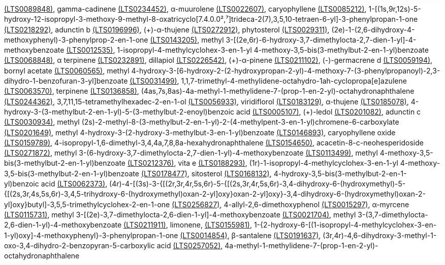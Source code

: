 [(LTS0089848)](https://lotus.naturalproducts.net/compound/lotus_id/LTS0089848), gamma-cadinene [(LTS0234452)](https://lotus.naturalproducts.net/compound/lotus_id/LTS0234452), α-muurolene [(LTS0022607)](https://lotus.naturalproducts.net/compound/lotus_id/LTS0022607), caryophyllene [(LTS0085212)](https://lotus.naturalproducts.net/compound/lotus_id/LTS0085212), 1-[(1s,9r,12s)-5-hydroxy-12-isopropyl-3-methoxy-9-methyl-8-oxatricyclo[7.4.0.0²,⁷]trideca-2(7),3,5,10-tetraen-6-yl]-3-phenylpropan-1-one [(LTS0218292)](https://lotus.naturalproducts.net/compound/lotus_id/LTS0218292), adunctin b [(LTS0196996)](https://lotus.naturalproducts.net/compound/lotus_id/LTS0196996), (+)-α-thujene [(LTS0272912)](https://lotus.naturalproducts.net/compound/lotus_id/LTS0272912), phytosterol [(LTS0029311)](https://lotus.naturalproducts.net/compound/lotus_id/LTS0029311), (2e)-1-(2,6-dihydroxy-4-methoxyphenyl)-3-phenylprop-2-en-1-one [(LTS0143205)](https://lotus.naturalproducts.net/compound/lotus_id/LTS0143205), methyl 3-[(2e,6r)-6-hydroxy-3,7-dimethylocta-2,7-dien-1-yl]-4-methoxybenzoate [(LTS0012535)](https://lotus.naturalproducts.net/compound/lotus_id/LTS0012535), 1-isopropyl-4-methylcyclohex-3-en-1-yl 4-methoxy-3,5-bis(3-methylbut-2-en-1-yl)benzoate [(LTS0068848)](https://lotus.naturalproducts.net/compound/lotus_id/LTS0068848), α terpinene [(LTS0232891)](https://lotus.naturalproducts.net/compound/lotus_id/LTS0232891), dillapiol [(LTS0226542)](https://lotus.naturalproducts.net/compound/lotus_id/LTS0226542), (+)-α-pinene [(LTS0211102)](https://lotus.naturalproducts.net/compound/lotus_id/LTS0211102), (-)-germacrene d [(LTS0059194)](https://lotus.naturalproducts.net/compound/lotus_id/LTS0059194), bornyl acetate [(LTS0060565)](https://lotus.naturalproducts.net/compound/lotus_id/LTS0060565), methyl 4-hydroxy-3-[6-hydroxy-2-(2-hydroxypropan-2-yl)-4-methoxy-7-(3-phenylpropanoyl)-2,3-dihydro-1-benzofuran-3-yl]benzoate [(LTS0031499)](https://lotus.naturalproducts.net/compound/lotus_id/LTS0031499), 1,1,7-trimethyl-4-methylidene-octahydro-1ah-cyclopropa[e]azulene [(LTS0063570)](https://lotus.naturalproducts.net/compound/lotus_id/LTS0063570), terpinene [(LTS0136858)](https://lotus.naturalproducts.net/compound/lotus_id/LTS0136858), (4as,7s,8as)-4a-methyl-1-methylidene-7-(prop-1-en-2-yl)-octahydronaphthalene [(LTS0244362)](https://lotus.naturalproducts.net/compound/lotus_id/LTS0244362), 3,7,11,15-tetramethylhexadec-2-en-1-ol [(LTS0056933)](https://lotus.naturalproducts.net/compound/lotus_id/LTS0056933), viridiflorol [(LTS0183129)](https://lotus.naturalproducts.net/compound/lotus_id/LTS0183129), α-thujene [(LTS0185078)](https://lotus.naturalproducts.net/compound/lotus_id/LTS0185078), 4-hydroxy-3-(3-methylbut-2-en-1-yl)-5-(3-methylbut-2-enoyl)benzoic acid [(LTS0005107)](https://lotus.naturalproducts.net/compound/lotus_id/LTS0005107), (+)-ledol [(LTS0201082)](https://lotus.naturalproducts.net/compound/lotus_id/LTS0201082), adunctin c [(LTS0030934)](https://lotus.naturalproducts.net/compound/lotus_id/LTS0030934), methyl (2s)-2-methyl-8-(3-methylbut-2-en-1-yl)-2-(4-methylpent-3-en-1-yl)chromene-6-carboxylate [(LTS0201649)](https://lotus.naturalproducts.net/compound/lotus_id/LTS0201649), methyl 4-hydroxy-3-(2-hydroxy-3-methylbut-3-en-1-yl)benzoate [(LTS0146893)](https://lotus.naturalproducts.net/compound/lotus_id/LTS0146893), caryophyllene oxide [(LTS0159789)](https://lotus.naturalproducts.net/compound/lotus_id/LTS0159789), 4-isopropyl-1,6-dimethyl-3,4,4a,7,8,8a-hexahydronaphthalene [(LTS0154650)](https://lotus.naturalproducts.net/compound/lotus_id/LTS0154650), acacetin-8-c-neohesperidoside [(LTS0271872)](https://lotus.naturalproducts.net/compound/lotus_id/LTS0271872), methyl 3-(6-hydroxy-3,7-dimethylocta-2,7-dien-1-yl)-4-methoxybenzoate [(LTS0113499)](https://lotus.naturalproducts.net/compound/lotus_id/LTS0113499), methyl 4-methoxy-3,5-bis(3-methylbut-2-en-1-yl)benzoate [(LTS0212376)](https://lotus.naturalproducts.net/compound/lotus_id/LTS0212376), vita e [(LTS0188293)](https://lotus.naturalproducts.net/compound/lotus_id/LTS0188293), (1r)-1-isopropyl-4-methylcyclohex-3-en-1-yl 4-methoxy-3,5-bis(3-methylbut-2-en-1-yl)benzoate [(LTS0178477)](https://lotus.naturalproducts.net/compound/lotus_id/LTS0178477), sitosterol [(LTS0168132)](https://lotus.naturalproducts.net/compound/lotus_id/LTS0168132), 4-hydroxy-3,5-bis(3-methylbut-2-en-1-yl)benzoic acid [(LTS0062373)](https://lotus.naturalproducts.net/compound/lotus_id/LTS0062373), (4r)-4-[(3s)-3-{[(2r,3r,4r,5s,6r)-5-{[(2s,3r,4r,5s,6r)-3,4-dihydroxy-6-(hydroxymethyl)-5-{[(2s,3r,4s,5s,6r)-3,4,5-trihydroxy-6-(hydroxymethyl)oxan-2-yl]oxy}oxan-2-yl]oxy}-3,4-dihydroxy-6-(hydroxymethyl)oxan-2-yl]oxy}butyl]-3,5,5-trimethylcyclohex-2-en-1-one [(LTS0256827)](https://lotus.naturalproducts.net/compound/lotus_id/LTS0256827), 4-allyl-2,6-dimethoxyphenol [(LTS0015297)](https://lotus.naturalproducts.net/compound/lotus_id/LTS0015297), α-myrcene [(LTS0115731)](https://lotus.naturalproducts.net/compound/lotus_id/LTS0115731), methyl 3-[(2e)-3,7-dimethylocta-2,6-dien-1-yl]-4-methoxybenzoate [(LTS0021704)](https://lotus.naturalproducts.net/compound/lotus_id/LTS0021704), methyl 3-(3,7-dimethylocta-2,6-dien-1-yl)-4-methoxybenzoate [(LTS0211911)](https://lotus.naturalproducts.net/compound/lotus_id/LTS0211911), limonene,  [(LTS0155981)](https://lotus.naturalproducts.net/compound/lotus_id/LTS0155981), 1-{2-hydroxy-6-[(1-isopropyl-4-methylcyclohex-3-en-1-yl)oxy]-4-methoxyphenyl}-3-phenylpropan-1-one [(LTS0014854)](https://lotus.naturalproducts.net/compound/lotus_id/LTS0014854), β-santalene [(LTS0191637)](https://lotus.naturalproducts.net/compound/lotus_id/LTS0191637), (3r,4r)-4,6-dihydroxy-3-methyl-1-oxo-3,4-dihydro-2-benzopyran-5-carboxylic acid [(LTS0257052)](https://lotus.naturalproducts.net/compound/lotus_id/LTS0257052), 4a-methyl-1-methylidene-7-(prop-1-en-2-yl)-octahydronaphthalene
